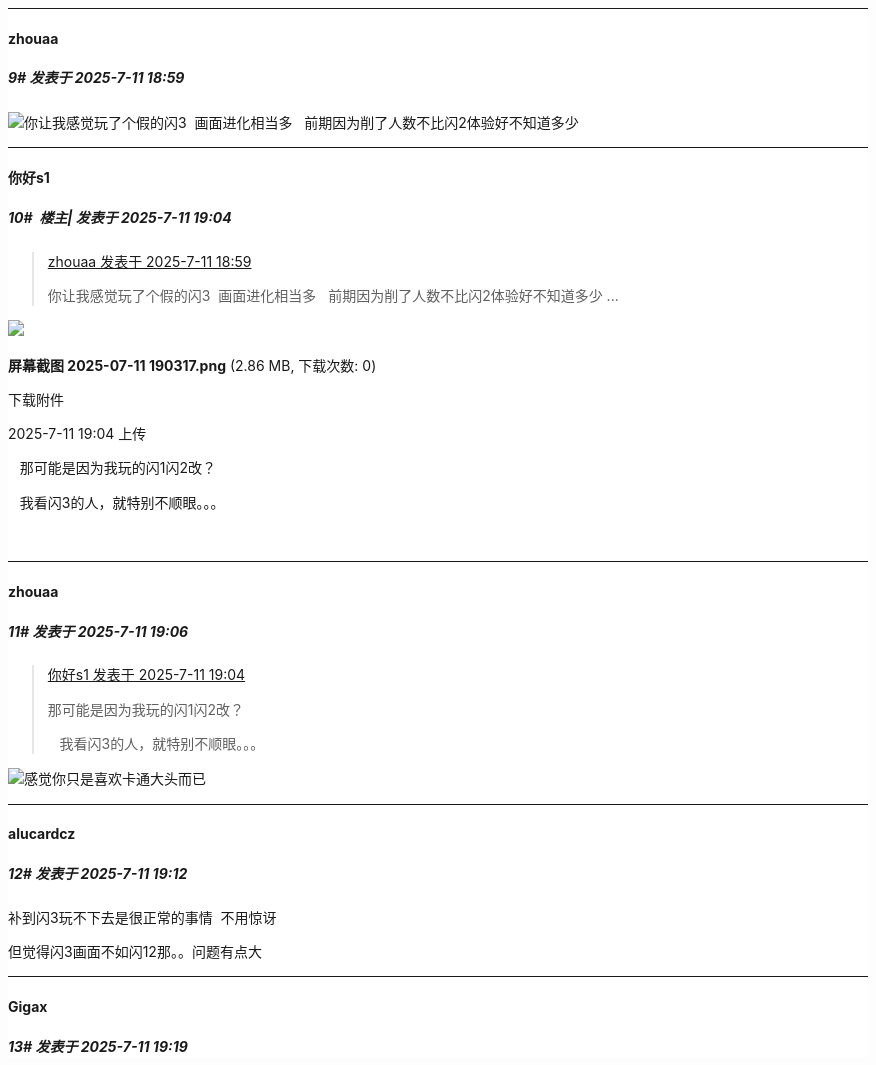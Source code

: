 *****

####  zhouaa  
##### 9#       发表于 2025-7-11 18:59

<img src="https://static.stage1st.com/image/smiley/face2017/009.gif" referrerpolicy="no-referrer">你让我感觉玩了个假的闪3  画面进化相当多   前期因为削了人数不比闪2体验好不知道多少

*****

####  你好s1  
##### 10#         楼主| 发表于 2025-7-11 19:04

<blockquote><a href="httphttps://stage1st.com/2b/forum.php?mod=redirect&amp;goto=findpost&amp;pid=68084175&amp;ptid=2256246" target="_blank">zhouaa 发表于 2025-7-11 18:59</a>

你让我感觉玩了个假的闪3  画面进化相当多   前期因为削了人数不比闪2体验好不知道多少 ...</blockquote>

<img src="https://img.stage1st.com/forum/202507/11/190419dpr747syfc4yynff.png" referrerpolicy="no-referrer">

<strong>屏幕截图 2025-07-11 190317.png</strong> (2.86 MB, 下载次数: 0)

下载附件

2025-7-11 19:04 上传

   那可能是因为我玩的闪1闪2改？

   我看闪3的人，就特别不顺眼。。。

  

*****

####  zhouaa  
##### 11#       发表于 2025-7-11 19:06

<blockquote><a href="httphttps://stage1st.com/2b/forum.php?mod=redirect&amp;goto=findpost&amp;pid=68084205&amp;ptid=2256246" target="_blank">你好s1 发表于 2025-7-11 19:04</a>

那可能是因为我玩的闪1闪2改？

   我看闪3的人，就特别不顺眼。。。</blockquote>
<img src="https://static.stage1st.com/image/smiley/face2017/009.gif" referrerpolicy="no-referrer">感觉你只是喜欢卡通大头而已

*****

####  alucardcz  
##### 12#       发表于 2025-7-11 19:12

补到闪3玩不下去是很正常的事情  不用惊讶

但觉得闪3画面不如闪12那。。问题有点大

*****

####  Gigax  
##### 13#       发表于 2025-7-11 19:19
